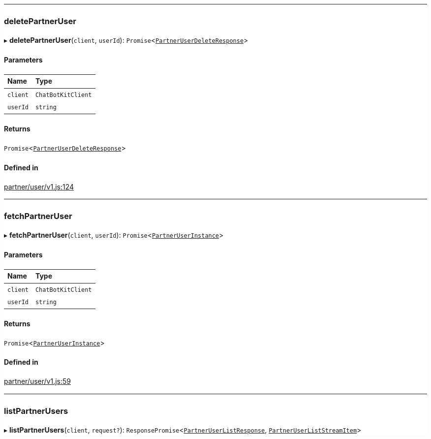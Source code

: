 ___

### deletePartnerUser

▸ **deletePartnerUser**(`client`, `userId`): `Promise`\<[`PartnerUserDeleteResponse`](partner_user_v1.md#partneruserdeleteresponse)\>

#### Parameters

| Name | Type |
| :------ | :------ |
| `client` | `ChatBotKitClient` |
| `userId` | `string` |

#### Returns

`Promise`\<[`PartnerUserDeleteResponse`](partner_user_v1.md#partneruserdeleteresponse)\>

#### Defined in

[partner/user/v1.js:124](https://github.com/chatbotkit/node-sdk/blob/d5a6097/packages/sdk/src/partner/user/v1.js#L124)

___

### fetchPartnerUser

▸ **fetchPartnerUser**(`client`, `userId`): `Promise`\<[`PartnerUserInstance`](partner_user_v1.md#partneruserinstance)\>

#### Parameters

| Name | Type |
| :------ | :------ |
| `client` | `ChatBotKitClient` |
| `userId` | `string` |

#### Returns

`Promise`\<[`PartnerUserInstance`](partner_user_v1.md#partneruserinstance)\>

#### Defined in

[partner/user/v1.js:59](https://github.com/chatbotkit/node-sdk/blob/d5a6097/packages/sdk/src/partner/user/v1.js#L59)

___

### listPartnerUsers

▸ **listPartnerUsers**(`client`, `request?`): `ResponsePromise`\<[`PartnerUserListResponse`](partner_user_v1.md#partneruserlistresponse), [`PartnerUserListStreamItem`](partner_user_v1.md#partneruserliststreamitem)\>
